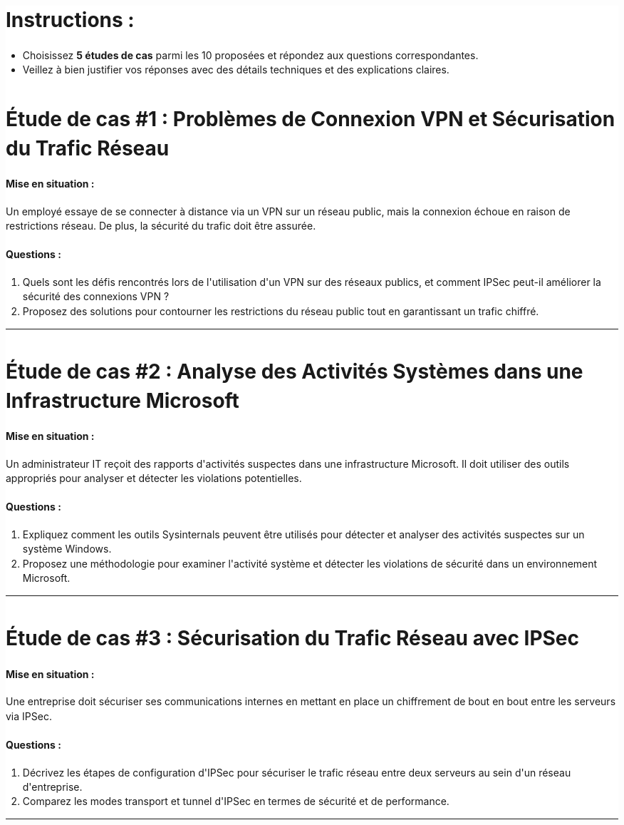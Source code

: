 # Instructions :

- Choisissez **5 études de cas** parmi les 10 proposées et répondez aux questions correspondantes. 
- Veillez à bien justifier vos réponses avec des détails techniques et des explications claires.



# Étude de cas #1 : **Problèmes de Connexion VPN et Sécurisation du Trafic Réseau**
#### Mise en situation :
Un employé essaye de se connecter à distance via un VPN sur un réseau public, mais la connexion échoue en raison de restrictions réseau. De plus, la sécurité du trafic doit être assurée.

#### Questions :
1. Quels sont les défis rencontrés lors de l'utilisation d'un VPN sur des réseaux publics, et comment IPSec peut-il améliorer la sécurité des connexions VPN ?
2. Proposez des solutions pour contourner les restrictions du réseau public tout en garantissant un trafic chiffré.

---

# Étude de cas #2 : **Analyse des Activités Systèmes dans une Infrastructure Microsoft**
#### Mise en situation :
Un administrateur IT reçoit des rapports d'activités suspectes dans une infrastructure Microsoft. Il doit utiliser des outils appropriés pour analyser et détecter les violations potentielles.

#### Questions :
1. Expliquez comment les outils Sysinternals peuvent être utilisés pour détecter et analyser des activités suspectes sur un système Windows.
2. Proposez une méthodologie pour examiner l'activité système et détecter les violations de sécurité dans un environnement Microsoft.

---

# Étude de cas #3 : **Sécurisation du Trafic Réseau avec IPSec**
#### Mise en situation :
Une entreprise doit sécuriser ses communications internes en mettant en place un chiffrement de bout en bout entre les serveurs via IPSec.

#### Questions :
1. Décrivez les étapes de configuration d'IPSec pour sécuriser le trafic réseau entre deux serveurs au sein d'un réseau d'entreprise.
2. Comparez les modes transport et tunnel d'IPSec en termes de sécurité et de performance.

---

